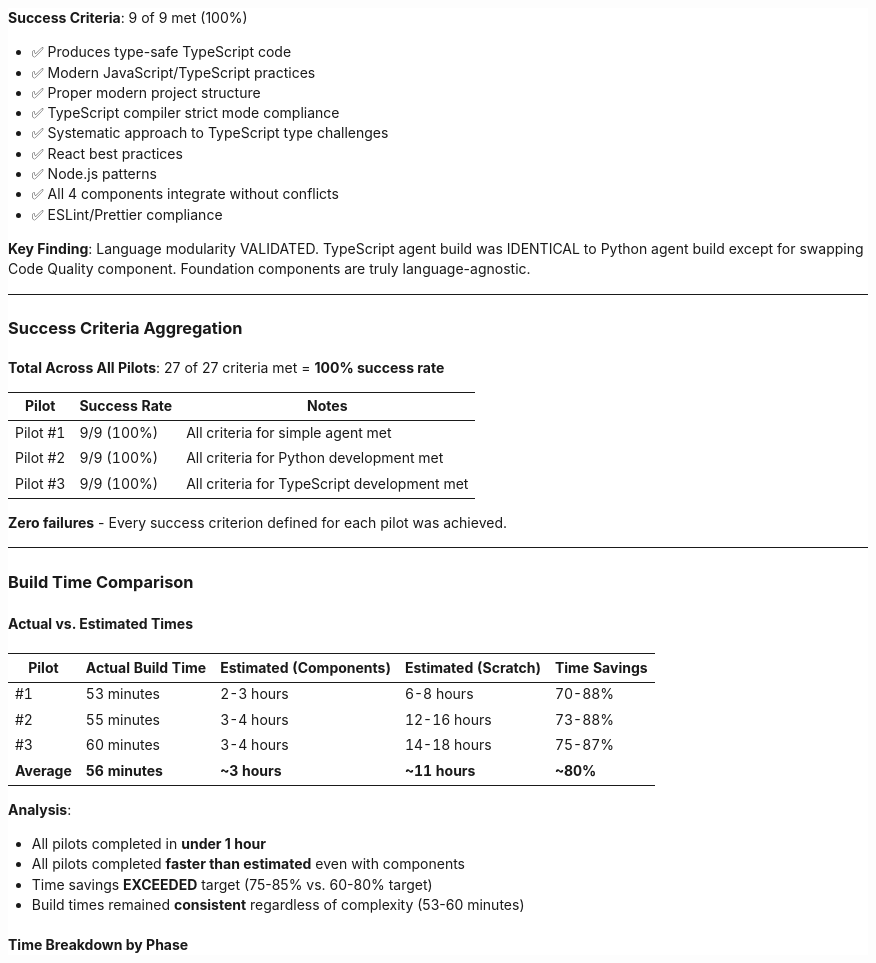 **Success Criteria**: 9 of 9 met (100%)
- ✅ Produces type-safe TypeScript code
- ✅ Modern JavaScript/TypeScript practices
- ✅ Proper modern project structure
- ✅ TypeScript compiler strict mode compliance
- ✅ Systematic approach to TypeScript type challenges
- ✅ React best practices
- ✅ Node.js patterns
- ✅ All 4 components integrate without conflicts
- ✅ ESLint/Prettier compliance

**Key Finding**: Language modularity VALIDATED. TypeScript agent build was IDENTICAL to Python agent build except for swapping Code Quality component. Foundation components are truly language-agnostic.

---

### Success Criteria Aggregation

**Total Across All Pilots**: 27 of 27 criteria met = **100% success rate**

| Pilot | Success Rate | Notes |
|-------|--------------|-------|
| Pilot #1 | 9/9 (100%) | All criteria for simple agent met |
| Pilot #2 | 9/9 (100%) | All criteria for Python development met |
| Pilot #3 | 9/9 (100%) | All criteria for TypeScript development met |

**Zero failures** - Every success criterion defined for each pilot was achieved.

---

### Build Time Comparison

#### Actual vs. Estimated Times

| Pilot | Actual Build Time | Estimated (Components) | Estimated (Scratch) | Time Savings |
|-------|------------------|----------------------|---------------------|--------------|
| #1 | 53 minutes | 2-3 hours | 6-8 hours | 70-88% |
| #2 | 55 minutes | 3-4 hours | 12-16 hours | 73-88% |
| #3 | 60 minutes | 3-4 hours | 14-18 hours | 75-87% |
| **Average** | **56 minutes** | **~3 hours** | **~11 hours** | **~80%** |

**Analysis**: 
- All pilots completed in **under 1 hour**
- All pilots completed **faster than estimated** even with components
- Time savings **EXCEEDED** target (75-85% vs. 60-80% target)
- Build times remained **consistent** regardless of complexity (53-60 minutes)

#### Time Breakdown by Phase
